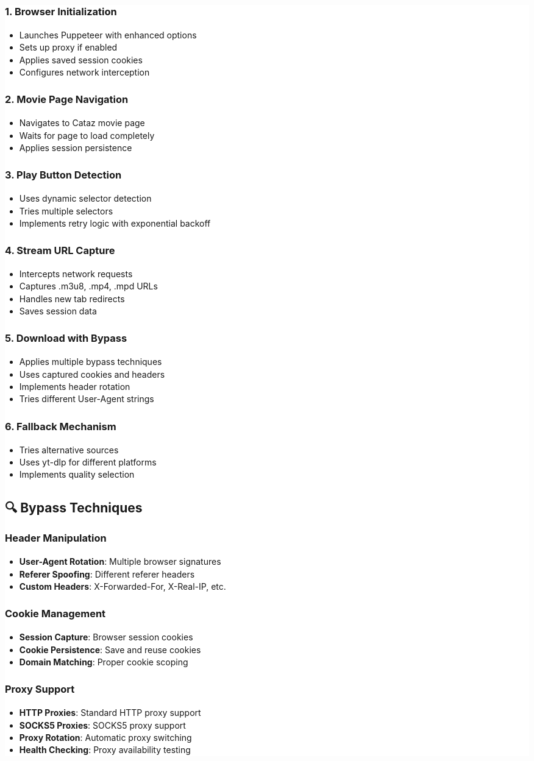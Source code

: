 ### 1. Browser Initialization
- Launches Puppeteer with enhanced options
- Sets up proxy if enabled
- Applies saved session cookies
- Configures network interception

### 2. Movie Page Navigation
- Navigates to Cataz movie page
- Waits for page to load completely
- Applies session persistence

### 3. Play Button Detection
- Uses dynamic selector detection
- Tries multiple selectors
- Implements retry logic with exponential backoff

### 4. Stream URL Capture
- Intercepts network requests
- Captures .m3u8, .mp4, .mpd URLs
- Handles new tab redirects
- Saves session data

### 5. Download with Bypass
- Applies multiple bypass techniques
- Uses captured cookies and headers
- Implements header rotation
- Tries different User-Agent strings

### 6. Fallback Mechanism
- Tries alternative sources
- Uses yt-dlp for different platforms
- Implements quality selection

## 🔍 Bypass Techniques

### Header Manipulation
- **User-Agent Rotation**: Multiple browser signatures
- **Referer Spoofing**: Different referer headers
- **Custom Headers**: X-Forwarded-For, X-Real-IP, etc.

### Cookie Management
- **Session Capture**: Browser session cookies
- **Cookie Persistence**: Save and reuse cookies
- **Domain Matching**: Proper cookie scoping

### Proxy Support
- **HTTP Proxies**: Standard HTTP proxy support
- **SOCKS5 Proxies**: SOCKS5 proxy support
- **Proxy Rotation**: Automatic proxy switching
- **Health Checking**: Proxy availability testing
